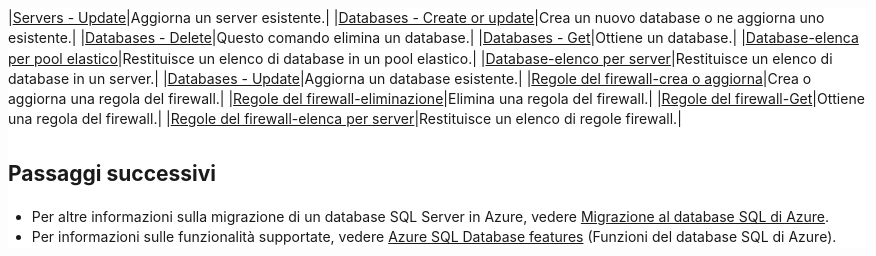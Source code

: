 |[Servers - Update](/rest/api/sql/servers/update)|Aggiorna un server esistente.|
|[Databases - Create or update](/rest/api/sql/databases/createorupdate)|Crea un nuovo database o ne aggiorna uno esistente.|
|[Databases - Delete](/rest/api/sql/databases/delete)|Questo comando elimina un database.|
|[Databases - Get](/rest/api/sql/databases/get)|Ottiene un database.|
|[Database-elenca per pool elastico](/rest/api/sql/databases/listbyelasticpool)|Restituisce un elenco di database in un pool elastico.|
|[Database-elenco per server](/rest/api/sql/databases/listbyserver)|Restituisce un elenco di database in un server.|
|[Databases - Update](/rest/api/sql/databases/update)|Aggiorna un database esistente.|
|[Regole del firewall-crea o aggiorna](/rest/api/sql/firewallrules/createorupdate)|Crea o aggiorna una regola del firewall.|
|[Regole del firewall-eliminazione](/rest/api/sql/firewallrules/delete)|Elimina una regola del firewall.|
|[Regole del firewall-Get](/rest/api/sql/firewallrules/get)|Ottiene una regola del firewall.|
|[Regole del firewall-elenca per server](/rest/api/sql/firewallrules/listbyserver)|Restituisce un elenco di regole firewall.|

## <a name="next-steps"></a>Passaggi successivi

- Per altre informazioni sulla migrazione di un database SQL Server in Azure, vedere [Migrazione al database SQL di Azure](migrate-to-database-from-sql-server.md).
- Per informazioni sulle funzionalità supportate, vedere [Azure SQL Database features](features-comparison.md) (Funzioni del database SQL di Azure).
 
